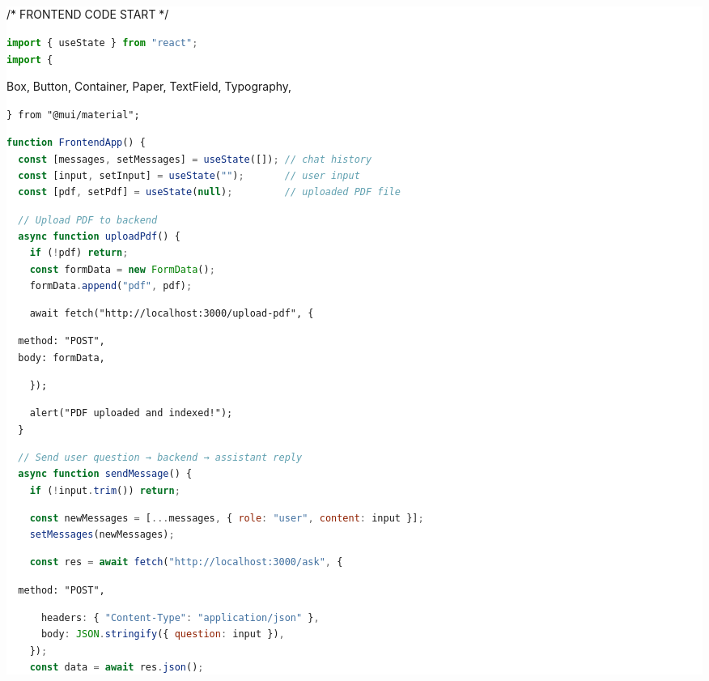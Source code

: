 /* FRONTEND CODE START */

```js
import { useState } from "react";
import {
```
  Box,
  Button,
  Container,
  Paper,
  TextField,
  Typography,
```text
} from "@mui/material";
```

```js
function FrontendApp() {
  const [messages, setMessages] = useState([]); // chat history
  const [input, setInput] = useState("");       // user input
  const [pdf, setPdf] = useState(null);         // uploaded PDF file
```

```js
  // Upload PDF to backend
  async function uploadPdf() {
    if (!pdf) return;
    const formData = new FormData();
    formData.append("pdf", pdf);
```

```text
    await fetch("http://localhost:3000/upload-pdf", {
```
      method: "POST",
      body: formData,
```text
    });
```

```text
    alert("PDF uploaded and indexed!");
  }
```

```js
  // Send user question → backend → assistant reply
  async function sendMessage() {
    if (!input.trim()) return;
```

```js
    const newMessages = [...messages, { role: "user", content: input }];
    setMessages(newMessages);
```

```js
    const res = await fetch("http://localhost:3000/ask", {
```
      method: "POST",
```js
      headers: { "Content-Type": "application/json" },
      body: JSON.stringify({ question: input }),
    });
    const data = await res.json();
```
